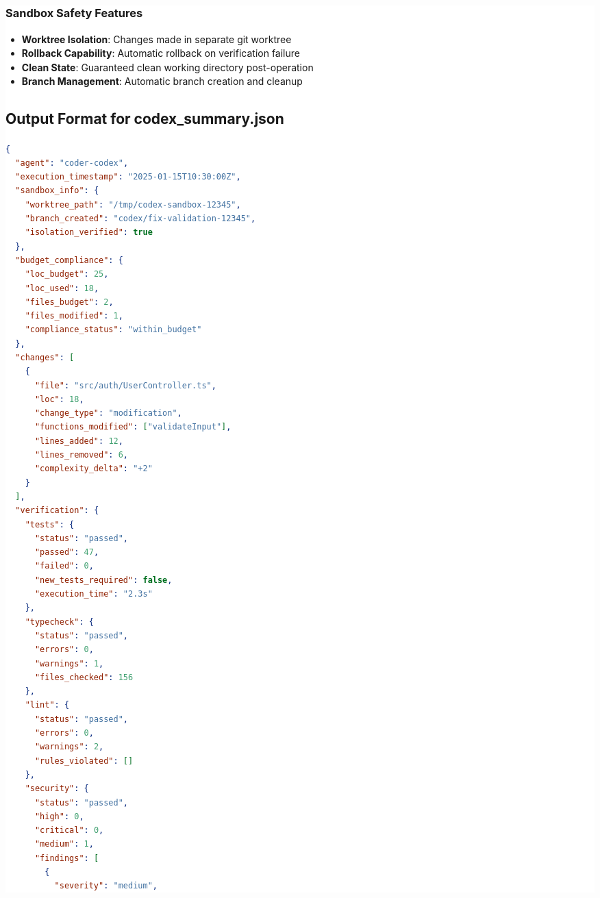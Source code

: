 ### Sandbox Safety Features
- **Worktree Isolation**: Changes made in separate git worktree
- **Rollback Capability**: Automatic rollback on verification failure
- **Clean State**: Guaranteed clean working directory post-operation
- **Branch Management**: Automatic branch creation and cleanup

## Output Format for codex_summary.json

```json
{
  "agent": "coder-codex",
  "execution_timestamp": "2025-01-15T10:30:00Z",
  "sandbox_info": {
    "worktree_path": "/tmp/codex-sandbox-12345",
    "branch_created": "codex/fix-validation-12345",
    "isolation_verified": true
  },
  "budget_compliance": {
    "loc_budget": 25,
    "loc_used": 18,
    "files_budget": 2,
    "files_modified": 1,
    "compliance_status": "within_budget"
  },
  "changes": [
    {
      "file": "src/auth/UserController.ts",
      "loc": 18,
      "change_type": "modification",
      "functions_modified": ["validateInput"],
      "lines_added": 12,
      "lines_removed": 6,
      "complexity_delta": "+2"
    }
  ],
  "verification": {
    "tests": {
      "status": "passed",
      "passed": 47,
      "failed": 0,
      "new_tests_required": false,
      "execution_time": "2.3s"
    },
    "typecheck": {
      "status": "passed", 
      "errors": 0,
      "warnings": 1,
      "files_checked": 156
    },
    "lint": {
      "status": "passed",
      "errors": 0,
      "warnings": 2,
      "rules_violated": []
    },
    "security": {
      "status": "passed",
      "high": 0,
      "critical": 0,
      "medium": 1,
      "findings": [
        {
          "severity": "medium",
```